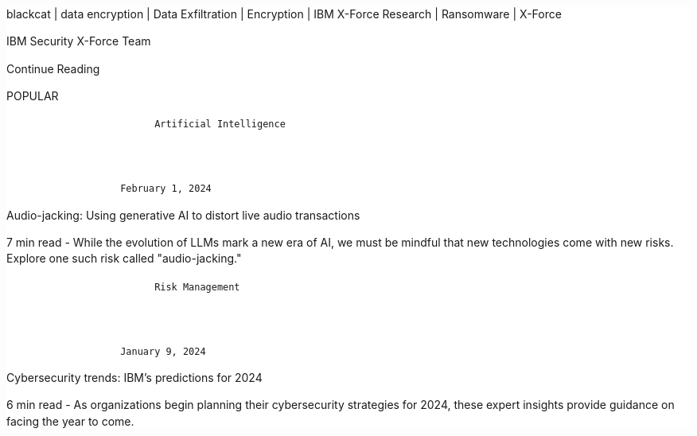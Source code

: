 
blackcat | data encryption | Data Exfiltration | Encryption | IBM X-Force Research | Ransomware | X-Force




IBM Security X-Force Team







Continue Reading






POPULAR




 









                              Artificial Intelligence  
                        


                        February 1, 2024                  


Audio-jacking: Using generative AI to distort live audio transactions

  7 min read - While the evolution of LLMs mark a new era of AI, we must be mindful that new technologies come with new risks. Explore one such risk called "audio-jacking."                        






 









                              Risk Management  
                        


                        January 9, 2024                  


Cybersecurity trends: IBM’s predictions for 2024

  6 min read - As organizations begin planning their cybersecurity strategies for 2024, these expert insights provide guidance on facing the year to come.                        




